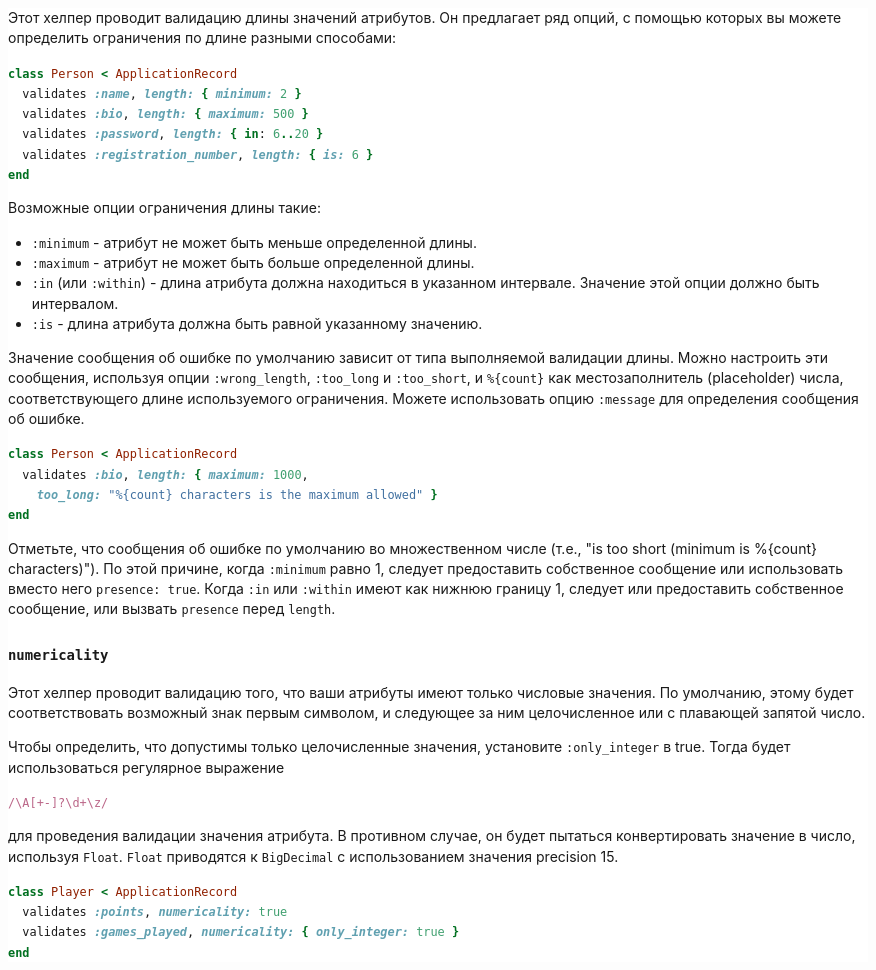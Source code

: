 Этот хелпер проводит валидацию длины значений атрибутов. Он предлагает ряд опций, с помощью которых вы можете определить ограничения по длине разными способами:

```ruby
class Person < ApplicationRecord
  validates :name, length: { minimum: 2 }
  validates :bio, length: { maximum: 500 }
  validates :password, length: { in: 6..20 }
  validates :registration_number, length: { is: 6 }
end
```

Возможные опции ограничения длины такие:

* `:minimum` - атрибут не может быть меньше определенной длины.
* `:maximum` - атрибут не может быть больше определенной длины.
* `:in` (или `:within`) - длина атрибута должна находиться в указанном интервале. Значение этой опции должно быть интервалом.
* `:is` - длина атрибута должна быть равной указанному значению.

Значение сообщения об ошибке по умолчанию зависит от типа выполняемой валидации длины. Можно настроить эти сообщения, используя опции `:wrong_length`, `:too_long` и `:too_short`, и `%{count}` как местозаполнитель (placeholder) числа, соответствующего длине используемого ограничения. Можете использовать опцию `:message` для определения сообщения об ошибке.

```ruby
class Person < ApplicationRecord
  validates :bio, length: { maximum: 1000,
    too_long: "%{count} characters is the maximum allowed" }
end
```

Отметьте, что сообщения об ошибке по умолчанию во множественном числе (т.е., "is too short (minimum is %{count} characters)"). По этой причине, когда `:minimum` равно 1, следует предоставить собственное сообщение или использовать вместо него `presence: true`. Когда `:in` или `:within` имеют как нижнюю границу 1, следует или предоставить собственное сообщение, или вызвать `presence` перед `length`.

### `numericality`

Этот хелпер проводит валидацию того, что ваши атрибуты имеют только числовые значения. По умолчанию, этому будет соответствовать возможный знак первым символом, и следующее за ним целочисленное или с плавающей запятой число.

Чтобы определить, что допустимы только целочисленные значения, установите `:only_integer` в true. Тогда будет использоваться регулярное выражение

```ruby
/\A[+-]?\d+\z/
```

для проведения валидации значения атрибута. В противном случае, он будет пытаться конвертировать значение в число, используя `Float`. `Float` приводятся к `BigDecimal` с использованием значения precision 15.

```ruby
class Player < ApplicationRecord
  validates :points, numericality: true
  validates :games_played, numericality: { only_integer: true }
end
```


[`errors`]: https://api.rubyonrails.org/classes/ActiveModel/Validations.html#method-i-errors
[`invalid?`]: https://api.rubyonrails.org/classes/ActiveModel/Validations.html#method-i-invalid-3F
[`valid?`]: https://api.rubyonrails.org/classes/ActiveRecord/Validations.html#method-i-valid-3F
[Errors#squarebrackets]: https://api.rubyonrails.org/classes/ActiveModel/Errors.html#method-i-5B-5D
[`validates_associated`]: https://api.rubyonrails.org/classes/ActiveRecord/Validations/ClassMethods.html#method-i-validates_associated
[`validates_with`]: https://api.rubyonrails.org/classes/ActiveModel/Validations/ClassMethods.html#method-i-validates_with
[`validates_each`]: https://api.rubyonrails.org/classes/ActiveModel/Validations/ClassMethods.html#method-i-validates_each
[`with_options`]: https://api.rubyonrails.org/classes/Object.html#method-i-with_options
[`ActiveModel::EachValidator`]: https://api.rubyonrails.org/classes/ActiveModel/EachValidator.html
[`ActiveModel::Validator`]: https://api.rubyonrails.org/classes/ActiveModel/Validator.html
[`validate`]: https://api.rubyonrails.org/classes/ActiveModel/Validations/ClassMethods.html#method-i-validate
[`ActiveModel::Errors`]: https://api.rubyonrails.org/classes/ActiveModel/Errors.html
[`ActiveModel::Error`]: https://api.rubyonrails.org/classes/ActiveModel/Error.html
[`full_message`]: https://api.rubyonrails.org/classes/ActiveModel/Errors.html#method-i-full_message
[`where`]: https://api.rubyonrails.org/classes/ActiveModel/Errors.html#method-i-where
[`add`]: https://api.rubyonrails.org/classes/ActiveModel/Errors.html#method-i-add